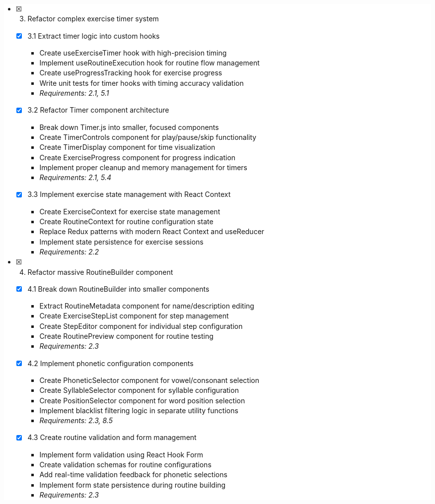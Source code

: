 - [x] 3. Refactor complex exercise timer system





  - [x] 3.1 Extract timer logic into custom hooks


    - Create useExerciseTimer hook with high-precision timing
    - Implement useRoutineExecution hook for routine flow management
    - Create useProgressTracking hook for exercise progress
    - Write unit tests for timer hooks with timing accuracy validation
    - _Requirements: 2.1, 5.1_

  - [x] 3.2 Refactor Timer component architecture


    - Break down Timer.js into smaller, focused components
    - Create TimerControls component for play/pause/skip functionality
    - Create TimerDisplay component for time visualization
    - Create ExerciseProgress component for progress indication
    - Implement proper cleanup and memory management for timers
    - _Requirements: 2.1, 5.4_

  - [x] 3.3 Implement exercise state management with React Context


    - Create ExerciseContext for exercise state management
    - Create RoutineContext for routine configuration state
    - Replace Redux patterns with modern React Context and useReducer
    - Implement state persistence for exercise sessions
    - _Requirements: 2.2_

- [x] 4. Refactor massive RoutineBuilder component





  - [x] 4.1 Break down RoutineBuilder into smaller components


    - Extract RoutineMetadata component for name/description editing
    - Create ExerciseStepList component for step management
    - Create StepEditor component for individual step configuration
    - Create RoutinePreview component for routine testing
    - _Requirements: 2.3_

  - [x] 4.2 Implement phonetic configuration components


    - Create PhoneticSelector component for vowel/consonant selection
    - Create SyllableSelector component for syllable configuration
    - Create PositionSelector component for word position selection
    - Implement blacklist filtering logic in separate utility functions
    - _Requirements: 2.3, 8.5_

  - [x] 4.3 Create routine validation and form management


    - Implement form validation using React Hook Form
    - Create validation schemas for routine configurations
    - Add real-time validation feedback for phonetic selections
    - Implement form state persistence during routine building
    - _Requirements: 2.3_
